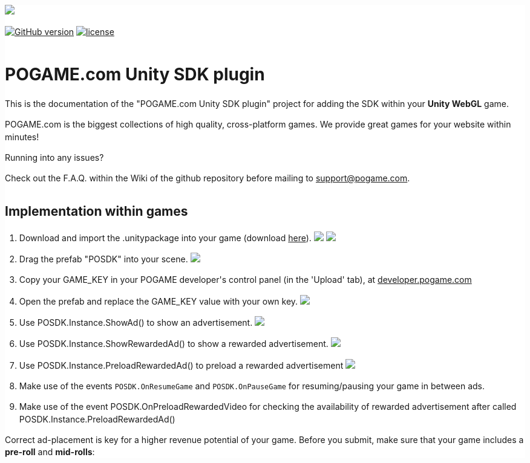 ![](https://static.pogame.com/wiki/posdk-unity-plugin/unity.png)

[![GitHub version](https://img.shields.io/badge/version-1.0.0-green.svg)](https://github.com/pogamesdk/POGAME-Unity/)
[![license](https://img.shields.io/github/license/mashape/apistatus.svg)](https://github.com/pogamesdk/POGAME-Unity/blob/main/LICENSE)

# POGAME.com Unity SDK plugin

This is the documentation of the "POGAME.com Unity SDK plugin" project for adding the SDK within your <strong>Unity WebGL</strong> game.

POGAME.com is the biggest collections of high quality, cross-platform games. We provide great games for your website within minutes!

Running into any issues?

Check out the F.A.Q. within the Wiki of the github repository before mailing to support@pogame.com.

## Implementation within games

1.  Download and import the .unitypackage into your game (download [here](https://github.com/pogamesdk/POGAME-Unity/raw/main/POSDK.unitypackage)).
    ![](https://static.pogame.com/wiki/posdk-unity-plugin/1.png)
    ![](https://static.pogame.com/wiki/posdk-unity-plugin/2.png)

1.  Drag the prefab "POSDK" into your scene.
    ![](https://static.pogame.com/wiki/posdk-unity-plugin/3.png)

1.  Copy your GAME_KEY in your POGAME developer's control panel (in the 'Upload' tab), at <a href="https://developer.pogame.com" target="_blank">developer.pogame.com</a>

1.  Open the prefab and replace the GAME_KEY value with your own key.
    ![](https://static.pogame.com/wiki/posdk-unity-plugin/4.png)

1.  Use POSDK.Instance.ShowAd() to show an advertisement.
    ![](https://static.pogame.com/wiki/posdk-unity-plugin/5.png)

1.  Use POSDK.Instance.ShowRewardedAd() to show a rewarded advertisement.
    ![](https://static.pogame.com/wiki/posdk-unity-plugin/6.png)

1.  Use POSDK.Instance.PreloadRewardedAd() to preload a rewarded advertisement
    ![](https://static.pogame.com/wiki/posdk-unity-plugin/7.png)

1.  Make use of the events `POSDK.OnResumeGame` and `POSDK.OnPauseGame` for resuming/pausing your game in between ads.

1.  Make use of the event POSDK.OnPreloadRewardedVideo for checking the availability of rewarded advertisement after called POSDK.Instance.PreloadRewardedAd()

Correct ad-placement is key for a higher revenue potential of your game. Before you submit, make sure that your game includes a **pre-roll** and **mid-rolls**:
